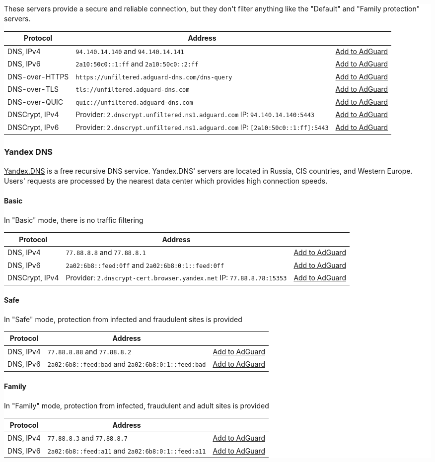 These servers provide a secure and reliable connection, but they don't filter anything like the "Default" and "Family protection" servers.

| Protocol       | Address                                            |                |
|----------------|----------------------------------------------------|----------------|
| DNS, IPv4      | `94.140.14.140` and `94.140.14.141`             | [Add to AdGuard](sdns://AAcAAAAAAAAADTk0LjE0MC4xNC4xNDA) |
| DNS, IPv6      | `2a10:50c0::1:ff` and `2a10:50c0::2:ff`            | [Add to AdGuard](sdns://AAcAAAAAAAAAEVsyYTEwOjUwYzA6OjE6ZmZd) |
| DNS-over-HTTPS | `https://unfiltered.adguard-dns.com/dns-query` | [Add to AdGuard](sdns://AgcAAAAAAAAAAAAadW5maWx0ZXJlZC5hZGd1YXJkLWRucy5jb20KL2Rucy1xdWVyeQ) |
| DNS-over-TLS | `tls://unfiltered.adguard-dns.com` | [Add to AdGuard](sdns://AwAAAAAAAAAAAAAadW5maWx0ZXJlZC5hZGd1YXJkLWRucy5jb20) |
| DNS-over-QUIC | `quic://unfiltered.adguard-dns.com` | [Add to AdGuard](sdns://BAAAAAAAAAAAAAAadW5maWx0ZXJlZC5hZGd1YXJkLWRucy5jb20) |
| DNSCrypt, IPv4 | Provider: `2.dnscrypt.unfiltered.ns1.adguard.com` IP: `94.140.14.140:5443`| [Add to AdGuard](sdns://AQIAAAAAAAAAFlsyYTEwOjUwYzA6OjE6ZmZdOjU0NDMgtehE1rg6Pj4SaOtoH76nDePF-mjb1ogUHb8uwGay2volMi5kbnNjcnlwdC51bmZpbHRlcmVkLm5zMS5hZGd1YXJkLmNvbQ) |
| DNSCrypt, IPv6 |  Provider: `2.dnscrypt.unfiltered.ns1.adguard.com` IP: `[2a10:50c0::1:ff]:5443`| [Add to AdGuard](sdns://AQIAAAAAAAAAF1syYTAwOjVhNjA6OjAxOmZmXTo1NDQzIIHQAtNqTKUMRzt0eWUP4S4CsyHLYThWKiCOQD39xV6UIjIuZG5zY3J5cHQuZGVmYXVsdC5uczIuYWRndWFyZC5jb20) |


### Yandex DNS

[Yandex.DNS](https://dns.yandex.com/) is a free recursive DNS service. Yandex.DNS' servers are located in Russia, CIS countries, and Western Europe. Users' requests are processed by the nearest data center which provides high connection speeds.

#### Basic

In "Basic" mode, there is no traffic filtering

| Protocol       | Address                                            |                |
|----------------|----------------------------------------------------|----------------|
| DNS, IPv4      | `77.88.8.8` and `77.88.8.1`                | [Add to AdGuard](sdns://AAAAAAAAAAAACTc3Ljg4LjguOA)  |
| DNS, IPv6      | `2a02:6b8::feed:0ff` and `2a02:6b8:0:1::feed:0ff` | [Add to AdGuard](sdns://AAAAAAAAAAAAFFsyYTAyOjZiODo6ZmVlZDowZmZd) |
| DNSCrypt, IPv4     | Provider: `2.dnscrypt-cert.browser.yandex.net` IP: `77.88.8.78:15353`| [Add to AdGuard](sdns://AQQAAAAAAAAAEDc3Ljg4LjguNzg6MTUzNTMg04TAccn3RmKvKszVe13MlxTUB7atNgHhrtwG1W1JYyciMi5kbnNjcnlwdC1jZXJ0LmJyb3dzZXIueWFuZGV4Lm5ldA) |


#### Safe

In "Safe" mode, protection from infected and fraudulent sites is provided

| Protocol       | Address                                            |                |
|----------------|----------------------------------------------------|----------------|
| DNS, IPv4      | `77.88.8.88` and `77.88.8.2`                | [Add to AdGuard](sdns://AAAAAAAAAAAACjc3Ljg4LjguODg) |
| DNS, IPv6      | `2a02:6b8::feed:bad` and `2a02:6b8:0:1::feed:bad`                 | [Add to AdGuard](sdns://AAAAAAAAAAAAFFsyYTAyOjZiODo6ZmVlZDpiYWRd)|


#### Family

In "Family" mode, protection from infected, fraudulent and adult sites is provided 

| Protocol       | Address                                            |                |
|----------------|----------------------------------------------------|----------------|
| DNS, IPv4      | `77.88.8.3` and `77.88.8.7`                | [Add to AdGuard](sdns://AAAAAAAAAAAACTc3Ljg4LjguMw)|
| DNS, IPv6      | `2a02:6b8::feed:a11` and `2a02:6b8:0:1::feed:a11`                 | [Add to AdGuard](sdns://AAAAAAAAAAAAFFsyYTAyOjZiODo6ZmVlZDphMTFd)|
